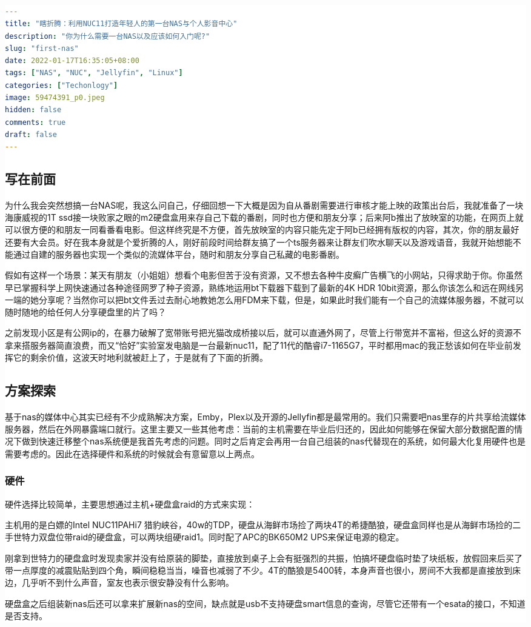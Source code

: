 ```yaml
---
title: "瞎折腾：利用NUC11打造年轻人的第一台NAS与个人影音中心"
description: "你为什么需要一台NAS以及应该如何入门呢?"
slug: "first-nas"
date: 2022-01-17T16:35:05+08:00
tags: ["NAS", "NUC", "Jellyfin", "Linux"]
categories: ["Techonlogy"]
image: 59474391_p0.jpeg
hidden: false
comments: true
draft: false
---
```


## 写在前面

为什么我会突然想搞一台NAS呢，我这么问自己，仔细回想一下大概是因为自从番剧需要进行审核才能上映的政策出台后，我就准备了一块海康威视的1T ssd接一块败家之眼的m2硬盘盒用来存自己下载的番剧，同时也方便和朋友分享；后来阿b推出了放映室的功能，在网页上就可以很方便的和朋友一同看番看电影。但这样终究是不方便，首先放映室的内容只能先定于阿b已经拥有版权的内容，其次，你的朋友最好还要有大会员。好在我本身就是个爱折腾的人，刚好前段时间给群友搞了一个ts服务器来让群友们吹水聊天以及游戏语音，我就开始想能不能通过自建的服务器也实现一个类似的流媒体平台，随时和朋友分享自己私藏的电影番剧。

假如有这样一个场景：某天有朋友（小姐姐）想看个电影但苦于没有资源，又不想去各种牛皮癣广告横飞的小网站，只得求助于你。你虽然早已掌握科学上网快速通过各种途径网罗了种子资源，熟练地运用bt下载器下载到了最新的4K HDR 10bit资源，那么你该怎么和远在网线另一端的她分享呢？当然你可以把bt文件丢过去耐心地教她怎么用FDM来下载，但是，如果此时我们能有一个自己的流媒体服务器，不就可以随时随地的给任何人分享硬盘里的片了吗？

之前发现小区是有公网ip的，在暴力破解了宽带账号把光猫改成桥接以后，就可以直通外网了，尽管上行带宽并不富裕，但这么好的资源不拿来搭服务器简直浪费，而又“恰好”实验室发电脑是一台最新nuc11，配了11代的酷睿i7-1165G7，平时都用mac的我正愁该如何在毕业前发挥它的剩余价值，这波天时地利就被赶上了，于是就有了下面的折腾。

## 方案探索

基于nas的媒体中心其实已经有不少成熟解决方案，Emby，Plex以及开源的Jellyfin都是最常用的。我们只需要吧nas里存的片共享给流媒体服务器，然后在外网暴露端口就行。这里主要又一些其他考虑：当前的主机需要在毕业后归还的，因此如何能够在保留大部分数据配置的情况下做到快速迁移整个nas系统便是我首先考虑的问题。同时之后肯定会再用一台自己组装的nas代替现在的系统，如何最大化复用硬件也是需要考虑的。因此在选择硬件和系统的时候就会有意留意以上两点。

### 硬件

硬件选择比较简单，主要思想通过主机+硬盘盒raid的方式来实现：

主机用的是白嫖的Intel NUC11PAHi7 猎豹峡谷，40w的TDP，硬盘从海鲜市场捡了两块4T的希捷酷狼，硬盘盒同样也是从海鲜市场捡的二手世特力双盘位带raid的硬盘盒，可以两块组硬raid1。同时配了APC的BK650M2 UPS来保证电源的稳定。

刚拿到世特力的硬盘盒时发现卖家并没有给原装的脚垫，直接放到桌子上会有挺强烈的共振，怕搞坏硬盘临时垫了块纸板，放假回来后买了带一点厚度的减震贴贴到四个角，瞬间稳稳当当，噪音也减弱了不少。4T的酷狼是5400转，本身声音也很小，房间不大我都是直接放到床边，几乎听不到什么声音，室友也表示很安静没有什么影响。

硬盘盒之后组装新nas后还可以拿来扩展新nas的空间，缺点就是usb不支持硬盘smart信息的查询，尽管它还带有一个esata的接口，不知道是否支持。
